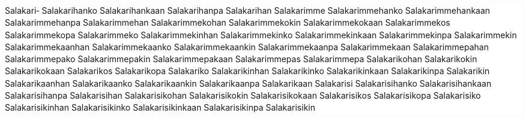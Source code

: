Salakari‑
Salakarihanko
Salakarihankaan
Salakarihanpa
Salakarihan
Salakarimme
Salakarimmehanko
Salakarimmehankaan
Salakarimmehanpa
Salakarimmehan
Salakarimmekohan
Salakarimmekokin
Salakarimmekokaan
Salakarimmekos
Salakarimmekopa
Salakarimmeko
Salakarimmekinhan
Salakarimmekinko
Salakarimmekinkaan
Salakarimmekinpa
Salakarimmekin
Salakarimmekaanhan
Salakarimmekaanko
Salakarimmekaankin
Salakarimmekaanpa
Salakarimmekaan
Salakarimmepahan
Salakarimmepako
Salakarimmepakin
Salakarimmepakaan
Salakarimmepas
Salakarimmepa
Salakarikohan
Salakarikokin
Salakarikokaan
Salakarikos
Salakarikopa
Salakariko
Salakarikinhan
Salakarikinko
Salakarikinkaan
Salakarikinpa
Salakarikin
Salakarikaanhan
Salakarikaanko
Salakarikaankin
Salakarikaanpa
Salakarikaan
Salakarisi
Salakarisihanko
Salakarisihankaan
Salakarisihanpa
Salakarisihan
Salakarisikohan
Salakarisikokin
Salakarisikokaan
Salakarisikos
Salakarisikopa
Salakarisiko
Salakarisikinhan
Salakarisikinko
Salakarisikinkaan
Salakarisikinpa
Salakarisikin